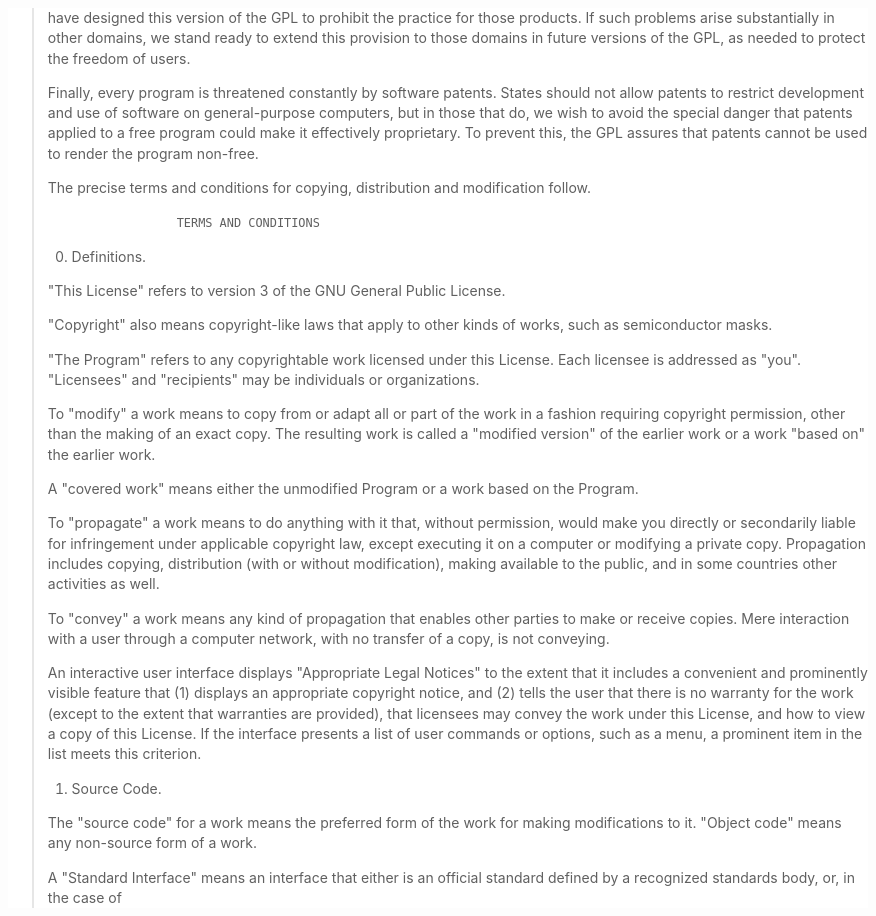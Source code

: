 >have designed this version of the GPL to prohibit the practice for those
>products.  If such problems arise substantially in other domains, we
>stand ready to extend this provision to those domains in future versions
>of the GPL, as needed to protect the freedom of users.
>
>  Finally, every program is threatened constantly by software patents.
>States should not allow patents to restrict development and use of
>software on general-purpose computers, but in those that do, we wish to
>avoid the special danger that patents applied to a free program could
>make it effectively proprietary.  To prevent this, the GPL assures that
>patents cannot be used to render the program non-free.
>
>  The precise terms and conditions for copying, distribution and
>modification follow.
>
>                       TERMS AND CONDITIONS
>
>  0. Definitions.
>
>  "This License" refers to version 3 of the GNU General Public License.
>
>  "Copyright" also means copyright-like laws that apply to other kinds of
>works, such as semiconductor masks.
>
>  "The Program" refers to any copyrightable work licensed under this
>License.  Each licensee is addressed as "you".  "Licensees" and
>"recipients" may be individuals or organizations.
>
>  To "modify" a work means to copy from or adapt all or part of the work
>in a fashion requiring copyright permission, other than the making of an
>exact copy.  The resulting work is called a "modified version" of the
>earlier work or a work "based on" the earlier work.
>
>  A "covered work" means either the unmodified Program or a work based
>on the Program.
>
>  To "propagate" a work means to do anything with it that, without
>permission, would make you directly or secondarily liable for
>infringement under applicable copyright law, except executing it on a
>computer or modifying a private copy.  Propagation includes copying,
>distribution (with or without modification), making available to the
>public, and in some countries other activities as well.
>
>  To "convey" a work means any kind of propagation that enables other
>parties to make or receive copies.  Mere interaction with a user through
>a computer network, with no transfer of a copy, is not conveying.
>
>  An interactive user interface displays "Appropriate Legal Notices"
>to the extent that it includes a convenient and prominently visible
>feature that (1) displays an appropriate copyright notice, and (2)
>tells the user that there is no warranty for the work (except to the
>extent that warranties are provided), that licensees may convey the
>work under this License, and how to view a copy of this License.  If
>the interface presents a list of user commands or options, such as a
>menu, a prominent item in the list meets this criterion.
>
>  1. Source Code.
>
>  The "source code" for a work means the preferred form of the work
>for making modifications to it.  "Object code" means any non-source
>form of a work.
>
>  A "Standard Interface" means an interface that either is an official
>standard defined by a recognized standards body, or, in the case of